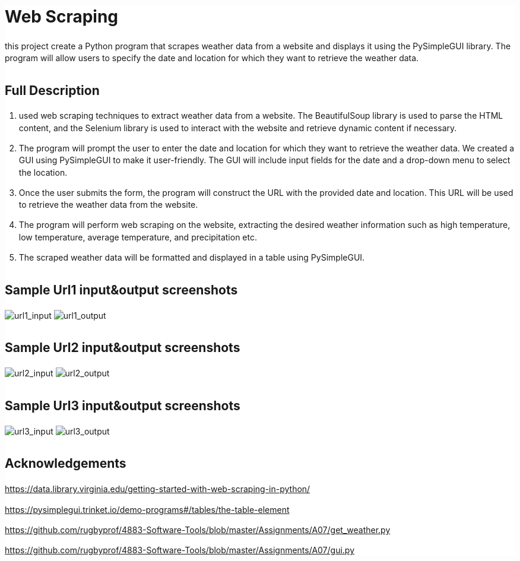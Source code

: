# Web Scraping

this project create a Python program that scrapes weather data from a website and displays it using the PySimpleGUI library. The program will allow users to specify the date and location for which they want to retrieve the weather data.

## Full Description

1. used web scraping techniques to extract weather data from a website. The BeautifulSoup library is used to parse the HTML content, and the Selenium library is used to interact with the website and retrieve dynamic content if necessary.

2. The program will prompt the user to enter the date and location for which they want to retrieve the weather data. We created a GUI using PySimpleGUI to make it user-friendly. The GUI will include input fields for the date and a drop-down menu to select the location.

3. Once the user submits the form, the program will construct the URL with the provided date and location. This URL will be used to retrieve the weather data from the website.

4. The program will perform web scraping on the website, extracting the desired weather information such as high temperature, low temperature, average temperature, and precipitation etc.

5. The scraped weather data will be formatted and displayed in a table using PySimpleGUI.

## Sample Url1 input&output screenshots

<img width="495" alt="url1_input" src="https://github.com/hari3399/4883-Softwaretools/assets/123417887/b4c836ac-58fe-48bf-ae1b-b4521d687b09">
  
<img width="832" alt="url1_output" src="https://github.com/hari3399/4883-Softwaretools/assets/123417887/96081bf1-3bff-4e1c-82c8-ddb0cea127da">

## Sample Url2 input&output screenshots

<img width="502" alt="url2_input" src="https://github.com/hari3399/4883-Softwaretools/assets/123417887/23931ce3-45e7-4259-ae23-3bacadc8863c">

<img width="816" alt="url2_output" src="https://github.com/hari3399/4883-Softwaretools/assets/123417887/9ae96089-98af-4f42-9338-31a9947f5adb">

## Sample Url3 input&output screenshots

<img width="506" alt="url3_input" src="https://github.com/hari3399/4883-Softwaretools/assets/123417887/7cf7b1e9-be56-4f74-a693-6f9fbe681fbc">

<img width="821" alt="url3_output" src="https://github.com/hari3399/4883-Softwaretools/assets/123417887/9c8e3f12-2477-4dbd-80fd-aa4df16185a6">


## Acknowledgements

 https://data.library.virginia.edu/getting-started-with-web-scraping-in-python/
 
 https://pysimplegui.trinket.io/demo-programs#/tables/the-table-element
 
 https://github.com/rugbyprof/4883-Software-Tools/blob/master/Assignments/A07/get_weather.py
  
 https://github.com/rugbyprof/4883-Software-Tools/blob/master/Assignments/A07/gui.py






